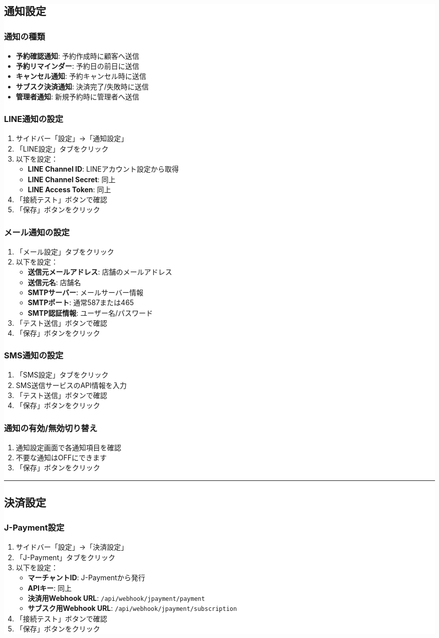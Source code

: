 ## 通知設定

### 通知の種類
- **予約確認通知**: 予約作成時に顧客へ送信
- **予約リマインダー**: 予約日の前日に送信
- **キャンセル通知**: 予約キャンセル時に送信
- **サブスク決済通知**: 決済完了/失敗時に送信
- **管理者通知**: 新規予約時に管理者へ送信

### LINE通知の設定
1. サイドバー「設定」→「通知設定」
2. 「LINE設定」タブをクリック
3. 以下を設定：
   - **LINE Channel ID**: LINEアカウント設定から取得
   - **LINE Channel Secret**: 同上
   - **LINE Access Token**: 同上
4. 「接続テスト」ボタンで確認
5. 「保存」ボタンをクリック

### メール通知の設定
1. 「メール設定」タブをクリック
2. 以下を設定：
   - **送信元メールアドレス**: 店舗のメールアドレス
   - **送信元名**: 店舗名
   - **SMTPサーバー**: メールサーバー情報
   - **SMTPポート**: 通常587または465
   - **SMTP認証情報**: ユーザー名/パスワード
3. 「テスト送信」ボタンで確認
4. 「保存」ボタンをクリック

### SMS通知の設定
1. 「SMS設定」タブをクリック
2. SMS送信サービスのAPI情報を入力
3. 「テスト送信」ボタンで確認
4. 「保存」ボタンをクリック

### 通知の有効/無効切り替え
1. 通知設定画面で各通知項目を確認
2. 不要な通知はOFFにできます
3. 「保存」ボタンをクリック

---

## 決済設定

### J-Payment設定
1. サイドバー「設定」→「決済設定」
2. 「J-Payment」タブをクリック
3. 以下を設定：
   - **マーチャントID**: J-Paymentから発行
   - **APIキー**: 同上
   - **決済用Webhook URL**: `/api/webhook/jpayment/payment`
   - **サブスク用Webhook URL**: `/api/webhook/jpayment/subscription`
4. 「接続テスト」ボタンで確認
5. 「保存」ボタンをクリック
